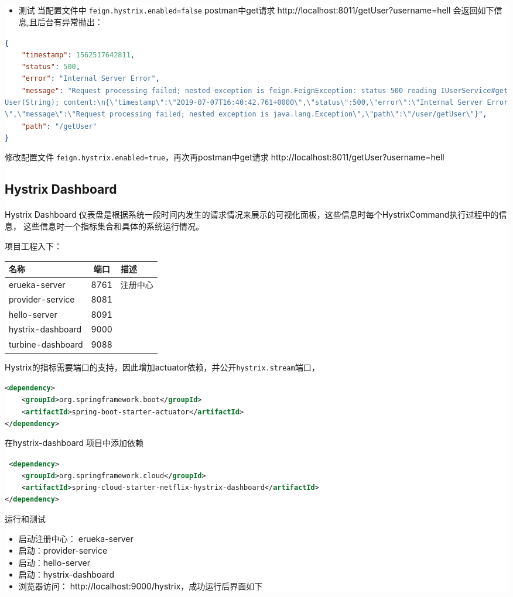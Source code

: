 * 测试
当配置文件中 `feign.hystrix.enabled=false`
postman中get请求 http://localhost:8011/getUser?username=hell
会返回如下信息,且后台有异常抛出：
```json
{
    "timestamp": 1562517642811,
    "status": 500,
    "error": "Internal Server Error",
    "message": "Request processing failed; nested exception is feign.FeignException: status 500 reading IUserService#getUser(String); content:\n{\"timestamp\":\"2019-07-07T16:40:42.761+0000\",\"status\":500,\"error\":\"Internal Server Error\",\"message\":\"Request processing failed; nested exception is java.lang.Exception\",\"path\":\"/user/getUser\"}",
    "path": "/getUser"
}
```

修改配置文件 `feign.hystrix.enabled=true`，再次再postman中get请求 http://localhost:8011/getUser?username=hell

## Hystrix Dashboard
Hystrix Dashboard 仪表盘是根据系统一段时间内发生的请求情况来展示的可视化面板，这些信息时每个HystrixCommand执行过程中的信息，
这些信息时一个指标集合和具体的系统运行情况。

项目工程入下：

名称 | 端口 | 描述
:---- | :----: | :----
erueka-server | 8761 | 注册中心
provider-service | 8081 |
hello-server | 8091
hystrix-dashboard | 9000
turbine-dashboard | 9088



Hystrix的指标需要端口的支持，因此增加actuator依赖，并公开`hystrix.stream`端口，
```xml
<dependency>
    <groupId>org.springframework.boot</groupId>
    <artifactId>spring-boot-starter-actuator</artifactId>
</dependency>
```

在hystrix-dashboard 项目中添加依赖
```xml
 <dependency>
    <groupId>org.springframework.cloud</groupId>
    <artifactId>spring-cloud-starter-netflix-hystrix-dashboard</artifactId>
</dependency>
```


运行和测试
* 启动注册中心： erueka-server
* 启动：provider-service 
* 启动：hello-server 
* 启动：hystrix-dashboard 
* 浏览器访问： http://localhost:9000/hystrix，成功运行后界面如下